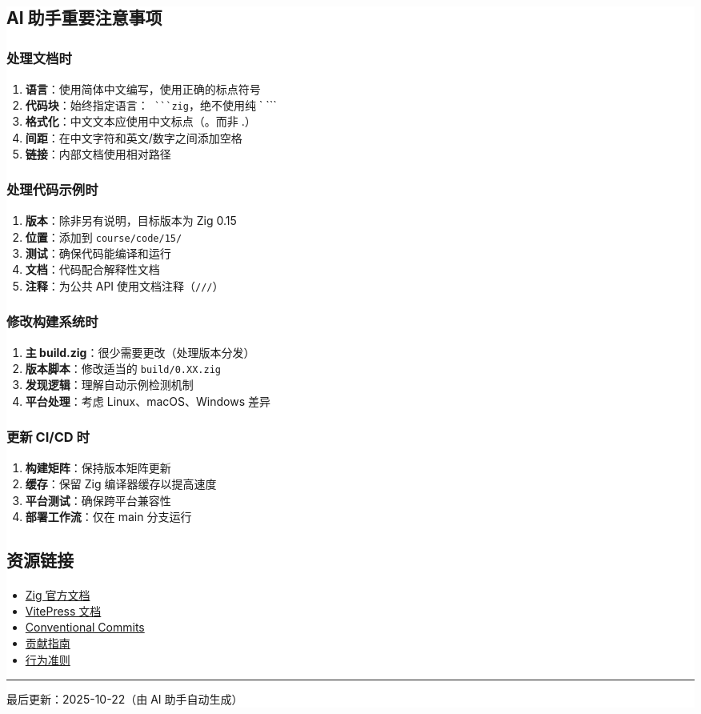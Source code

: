 ## AI 助手重要注意事项

### 处理文档时

1. **语言**：使用简体中文编写，使用正确的标点符号
2. **代码块**：始终指定语言：` ```zig`，绝不使用纯 ` ```
3. **格式化**：中文文本应使用中文标点（。而非 .）
4. **间距**：在中文字符和英文/数字之间添加空格
5. **链接**：内部文档使用相对路径

### 处理代码示例时

1. **版本**：除非另有说明，目标版本为 Zig 0.15
2. **位置**：添加到 `course/code/15/`
3. **测试**：确保代码能编译和运行
4. **文档**：代码配合解释性文档
5. **注释**：为公共 API 使用文档注释（`///`）

### 修改构建系统时

1. **主 build.zig**：很少需要更改（处理版本分发）
2. **版本脚本**：修改适当的 `build/0.XX.zig`
3. **发现逻辑**：理解自动示例检测机制
4. **平台处理**：考虑 Linux、macOS、Windows 差异

### 更新 CI/CD 时

1. **构建矩阵**：保持版本矩阵更新
2. **缓存**：保留 Zig 编译器缓存以提高速度
3. **平台测试**：确保跨平台兼容性
4. **部署工作流**：仅在 main 分支运行

## 资源链接

- [Zig 官方文档](https://ziglang.org/documentation/)
- [VitePress 文档](https://vitepress.dev/)
- [Conventional Commits](https://www.conventionalcommits.org/)
- [贡献指南](CONTRIBUTING.md)
- [行为准则](CODE_OF_CONDUCT.md)

---

最后更新：2025-10-22（由 AI 助手自动生成）

